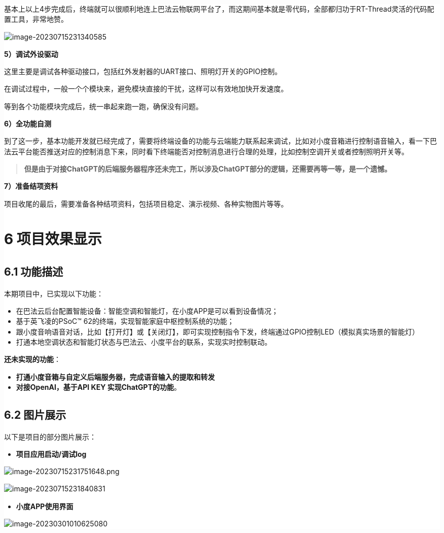 基本上以上4步完成后，终端就可以很顺利地连上巴法云物联网平台了，而这期间基本就是零代码，全部都归功于RT-Thread灵活的代码配置工具，非常地赞。

![image-20230715231340585](https://s2.loli.net/2023/07/15/iMGToQkltPXFNCb.png?my_wx_id=721317716)

**5）调试外设驱动**

这里主要是调试各种驱动接口，包括红外发射器的UART接口、照明灯开关的GPIO控制。

在调试过程中，一般一个个模块来，避免模块直接的干扰，这样可以有效地加快开发速度。

等到各个功能模块完成后，统一串起来跑一跑，确保没有问题。

**6）全功能自测**

到了这一步，基本功能开发就已经完成了，需要将终端设备的功能与云端能力联系起来调试，比如对小度音箱进行控制语音输入，看一下巴法云平台能否推送对应的控制消息下来，同时看下终端能否对控制消息进行合理的处理，比如控制空调开关或者控制照明开关等。

>  **但是由于对接ChatGPT的后端服务器程序还未完工，所以涉及ChatGPT部分的逻辑，还需要再等一等，是一个遗憾。**

**7）准备结项资料**

项目收尾的最后，需要准备各种结项资料，包括项目稳定、演示视频、各种实物图片等等。



# 6 项目效果显示

## 6.1 功能描述

本期项目中，已实现以下功能：

- 在巴法云后台配置智能设备：智能空调和智能灯，在小度APP是可以看到设备情况；
- 基于英飞凌的PSoC™ 62的终端，实现智能家庭中枢控制系统的功能；
- 跟小度音响语音对话，比如【打开灯】或【关闭灯】，即可实现控制指令下发，终端通过GPIO控制LED（模拟真实场景的智能灯）
- 打通本地空调状态和智能灯状态与巴法云、小度平台的联系，实现实时控制联动。

**还未实现的功能**：

- **打通小度音箱与自定义后端服务器，完成语音输入的提取和转发**
- **对接OpenAI，基于API KEY 实现ChatGPT的功能**。



## 6.2 图片展示

以下是项目的部分图片展示：

- **项目应用启动/调试log**

![image-20230715231751648.png](https://s2.loli.net/2023/07/15/vpCLy1WgQY7D3IN.png?my_wx_id=721317716)

![image-20230715231840831](https://s2.loli.net/2023/07/15/cEHxRXzJ2IBm7e4.png?my_wx_id=721317716)

- **小度APP使用界面**

![image-20230301010625080](https://s2.loli.net/2023/07/15/Eht65W1DpOduQGB.png?my_wx_id=721317716)
